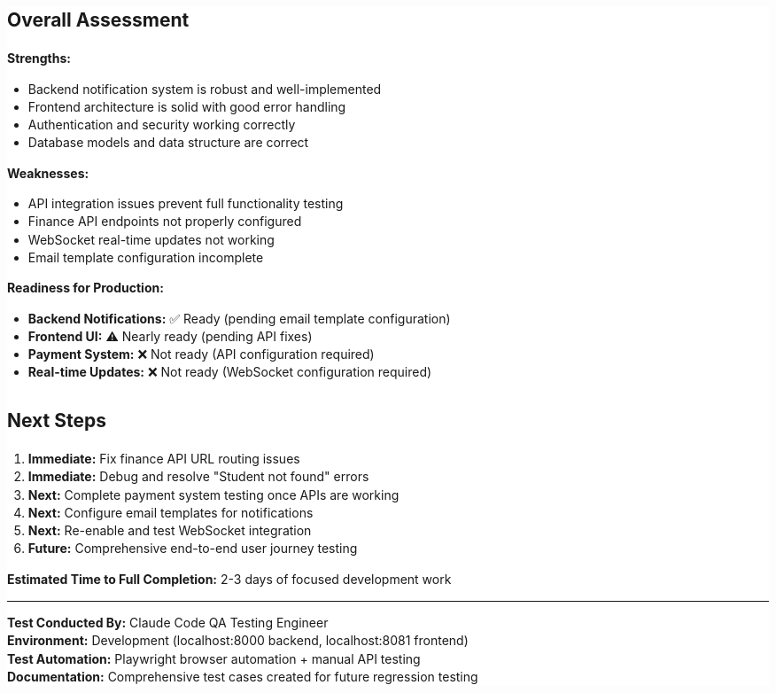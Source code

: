## Overall Assessment

**Strengths:**
- Backend notification system is robust and well-implemented
- Frontend architecture is solid with good error handling
- Authentication and security working correctly
- Database models and data structure are correct

**Weaknesses:**
- API integration issues prevent full functionality testing
- Finance API endpoints not properly configured
- WebSocket real-time updates not working
- Email template configuration incomplete

**Readiness for Production:**
- **Backend Notifications:** ✅ Ready (pending email template configuration)
- **Frontend UI:** ⚠️ Nearly ready (pending API fixes)
- **Payment System:** ❌ Not ready (API configuration required)
- **Real-time Updates:** ❌ Not ready (WebSocket configuration required)

## Next Steps

1. **Immediate:** Fix finance API URL routing issues
2. **Immediate:** Debug and resolve "Student not found" errors  
3. **Next:** Complete payment system testing once APIs are working
4. **Next:** Configure email templates for notifications
5. **Next:** Re-enable and test WebSocket integration
6. **Future:** Comprehensive end-to-end user journey testing

**Estimated Time to Full Completion:** 2-3 days of focused development work

---

**Test Conducted By:** Claude Code QA Testing Engineer  
**Environment:** Development (localhost:8000 backend, localhost:8081 frontend)  
**Test Automation:** Playwright browser automation + manual API testing  
**Documentation:** Comprehensive test cases created for future regression testing